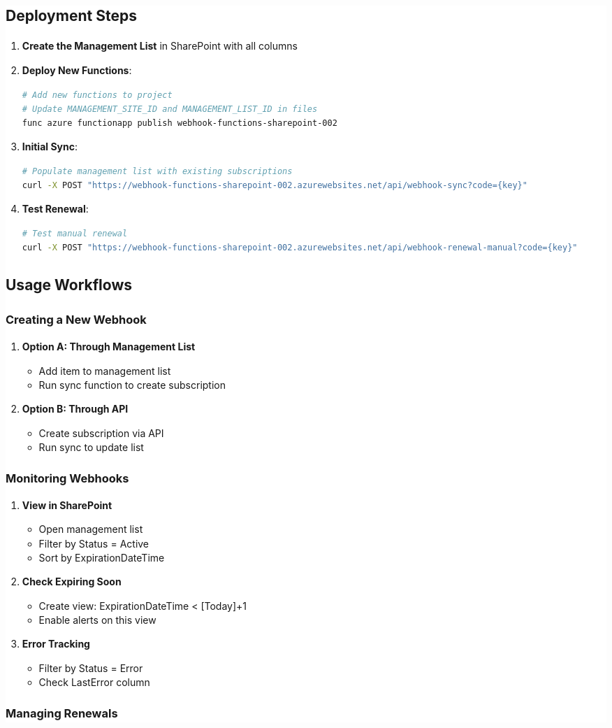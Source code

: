 ## Deployment Steps

1. **Create the Management List** in SharePoint with all columns

2. **Deploy New Functions**:
   ```bash
   # Add new functions to project
   # Update MANAGEMENT_SITE_ID and MANAGEMENT_LIST_ID in files
   func azure functionapp publish webhook-functions-sharepoint-002
   ```

3. **Initial Sync**:
   ```bash
   # Populate management list with existing subscriptions
   curl -X POST "https://webhook-functions-sharepoint-002.azurewebsites.net/api/webhook-sync?code={key}"
   ```

4. **Test Renewal**:
   ```bash
   # Test manual renewal
   curl -X POST "https://webhook-functions-sharepoint-002.azurewebsites.net/api/webhook-renewal-manual?code={key}"
   ```

## Usage Workflows

### Creating a New Webhook

1. **Option A: Through Management List**
   - Add item to management list
   - Run sync function to create subscription

2. **Option B: Through API**
   - Create subscription via API
   - Run sync to update list

### Monitoring Webhooks

1. **View in SharePoint**
   - Open management list
   - Filter by Status = Active
   - Sort by ExpirationDateTime

2. **Check Expiring Soon**
   - Create view: ExpirationDateTime < [Today]+1
   - Enable alerts on this view

3. **Error Tracking**
   - Filter by Status = Error
   - Check LastError column

### Managing Renewals
